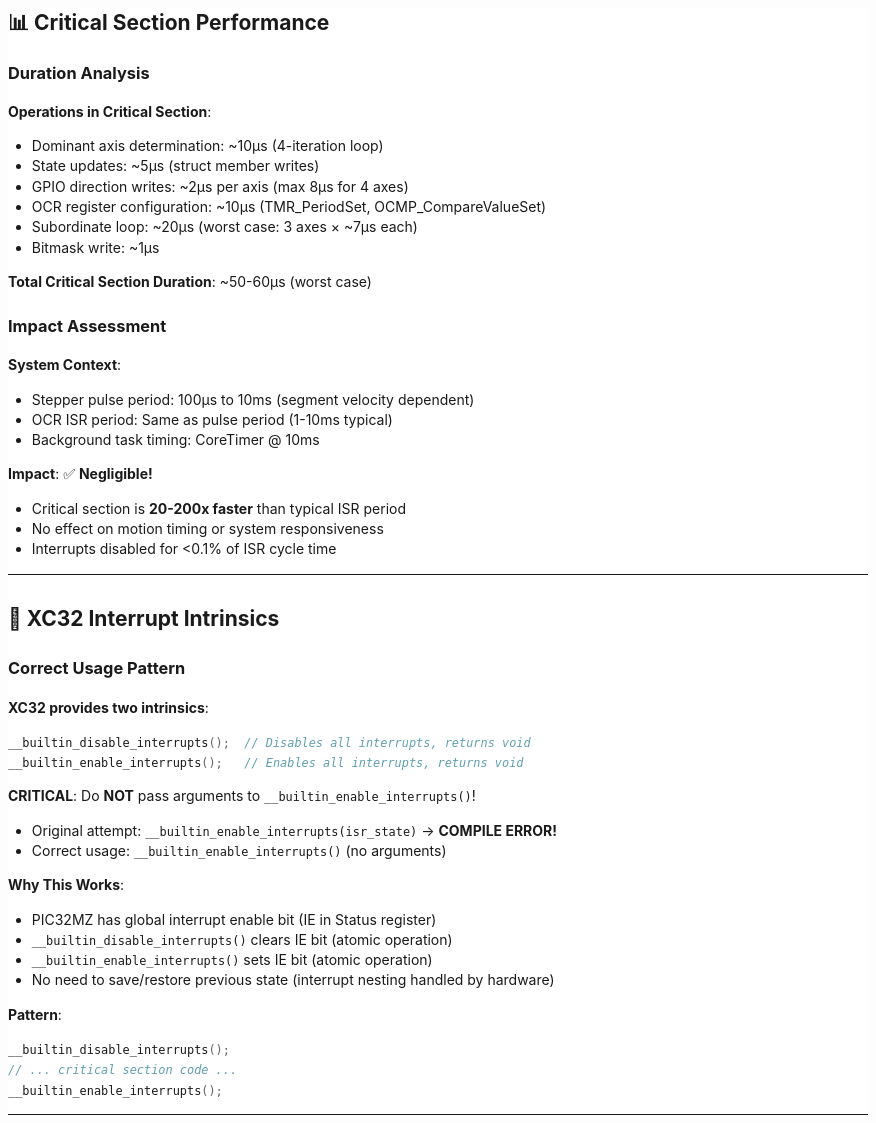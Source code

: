 
## 📊 **Critical Section Performance**

### Duration Analysis

**Operations in Critical Section**:
- Dominant axis determination: ~10µs (4-iteration loop)
- State updates: ~5µs (struct member writes)
- GPIO direction writes: ~2µs per axis (max 8µs for 4 axes)
- OCR register configuration: ~10µs (TMR_PeriodSet, OCMP_CompareValueSet)
- Subordinate loop: ~20µs (worst case: 3 axes × ~7µs each)
- Bitmask write: ~1µs

**Total Critical Section Duration**: ~50-60µs (worst case)

### Impact Assessment

**System Context**:
- Stepper pulse period: 100µs to 10ms (segment velocity dependent)
- OCR ISR period: Same as pulse period (1-10ms typical)
- Background task timing: CoreTimer @ 10ms

**Impact**: ✅ **Negligible!**
- Critical section is **20-200x faster** than typical ISR period
- No effect on motion timing or system responsiveness
- Interrupts disabled for <0.1% of ISR cycle time

---

## 🎯 **XC32 Interrupt Intrinsics**

### Correct Usage Pattern

**XC32 provides two intrinsics**:
```c
__builtin_disable_interrupts();  // Disables all interrupts, returns void
__builtin_enable_interrupts();   // Enables all interrupts, returns void
```

**CRITICAL**: Do **NOT** pass arguments to `__builtin_enable_interrupts()`!
- Original attempt: `__builtin_enable_interrupts(isr_state)` → **COMPILE ERROR!**
- Correct usage: `__builtin_enable_interrupts()` (no arguments)

**Why This Works**:
- PIC32MZ has global interrupt enable bit (IE in Status register)
- `__builtin_disable_interrupts()` clears IE bit (atomic operation)
- `__builtin_enable_interrupts()` sets IE bit (atomic operation)
- No need to save/restore previous state (interrupt nesting handled by hardware)

**Pattern**:
```c
__builtin_disable_interrupts();
// ... critical section code ...
__builtin_enable_interrupts();
```

---